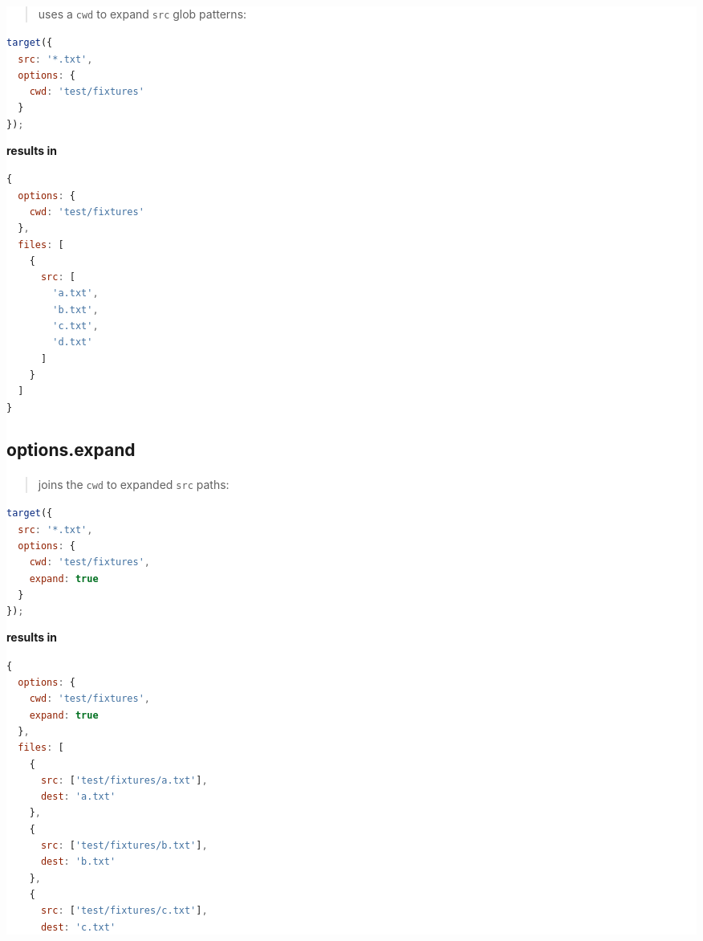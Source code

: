 ```js
```

> uses a `cwd` to expand `src` glob patterns:

```js
target({
  src: '*.txt',
  options: {
    cwd: 'test/fixtures'
  }
});
```

**results in**

```js
{
  options: {
    cwd: 'test/fixtures'
  },
  files: [
    {
      src: [
        'a.txt',
        'b.txt',
        'c.txt',
        'd.txt'
      ]
    }
  ]
}
```

## options.expand

> joins the `cwd` to expanded `src` paths:

```js
target({
  src: '*.txt',
  options: {
    cwd: 'test/fixtures',
    expand: true
  }
});
```

**results in**

```js
{
  options: {
    cwd: 'test/fixtures',
    expand: true
  },
  files: [
    {
      src: ['test/fixtures/a.txt'],
      dest: 'a.txt'
    },
    {
      src: ['test/fixtures/b.txt'],
      dest: 'b.txt'
    },
    {
      src: ['test/fixtures/c.txt'],
      dest: 'c.txt'
```
